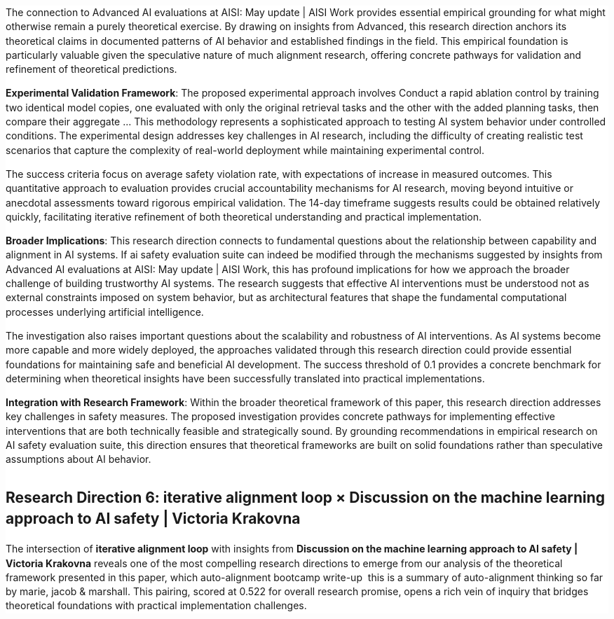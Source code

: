The connection to Advanced AI evaluations at AISI: May update  | AISI Work provides essential empirical grounding for what might otherwise remain a purely theoretical exercise. By drawing on insights from Advanced, this research direction anchors its theoretical claims in documented patterns of AI behavior and established findings in the field. This empirical foundation is particularly valuable given the speculative nature of much alignment research, offering concrete pathways for validation and refinement of theoretical predictions.

**Experimental Validation Framework**: The proposed experimental approach involves Conduct a rapid ablation control by training two identical model copies, one evaluated with only the original retrieval tasks and the other with the added planning tasks, then compare their aggregate ... This methodology represents a sophisticated approach to testing AI system behavior under controlled conditions. The experimental design addresses key challenges in AI research, including the difficulty of creating realistic test scenarios that capture the complexity of real-world deployment while maintaining experimental control.

The success criteria focus on average safety violation rate, with expectations of increase in measured outcomes. This quantitative approach to evaluation provides crucial accountability mechanisms for AI research, moving beyond intuitive or anecdotal assessments toward rigorous empirical validation. The 14-day timeframe suggests results could be obtained relatively quickly, facilitating iterative refinement of both theoretical understanding and practical implementation.

**Broader Implications**: This research direction connects to fundamental questions about the relationship between capability and alignment in AI systems. If ai safety evaluation suite can indeed be modified through the mechanisms suggested by insights from Advanced AI evaluations at AISI: May update  | AISI Work, this has profound implications for how we approach the broader challenge of building trustworthy AI systems. The research suggests that effective AI interventions must be understood not as external constraints imposed on system behavior, but as architectural features that shape the fundamental computational processes underlying artificial intelligence.

The investigation also raises important questions about the scalability and robustness of AI interventions. As AI systems become more capable and more widely deployed, the approaches validated through this research direction could provide essential foundations for maintaining safe and beneficial AI development. The success threshold of 0.1 provides a concrete benchmark for determining when theoretical insights have been successfully translated into practical implementations.

**Integration with Research Framework**: Within the broader theoretical framework of this paper, this research direction addresses key challenges in safety measures. The proposed investigation provides concrete pathways for implementing effective interventions that are both technically feasible and strategically sound. By grounding recommendations in empirical research on AI safety evaluation suite, this direction ensures that theoretical frameworks are built on solid foundations rather than speculative assumptions about AI behavior.


## Research Direction 6: iterative alignment loop × Discussion on the machine learning approach to AI safety | Victoria Krakovna

The intersection of **iterative alignment loop** with insights from **Discussion on the machine learning approach to AI safety | Victoria Krakovna** reveals one of the most compelling research directions to emerge from our analysis of the theoretical framework presented in this paper, which auto-alignment bootcamp write-up 
this is a summary of auto-alignment thinking so far by marie, jacob & marshall. This pairing, scored at 0.522 for overall research promise, opens a rich vein of inquiry that bridges theoretical foundations with practical implementation challenges.
